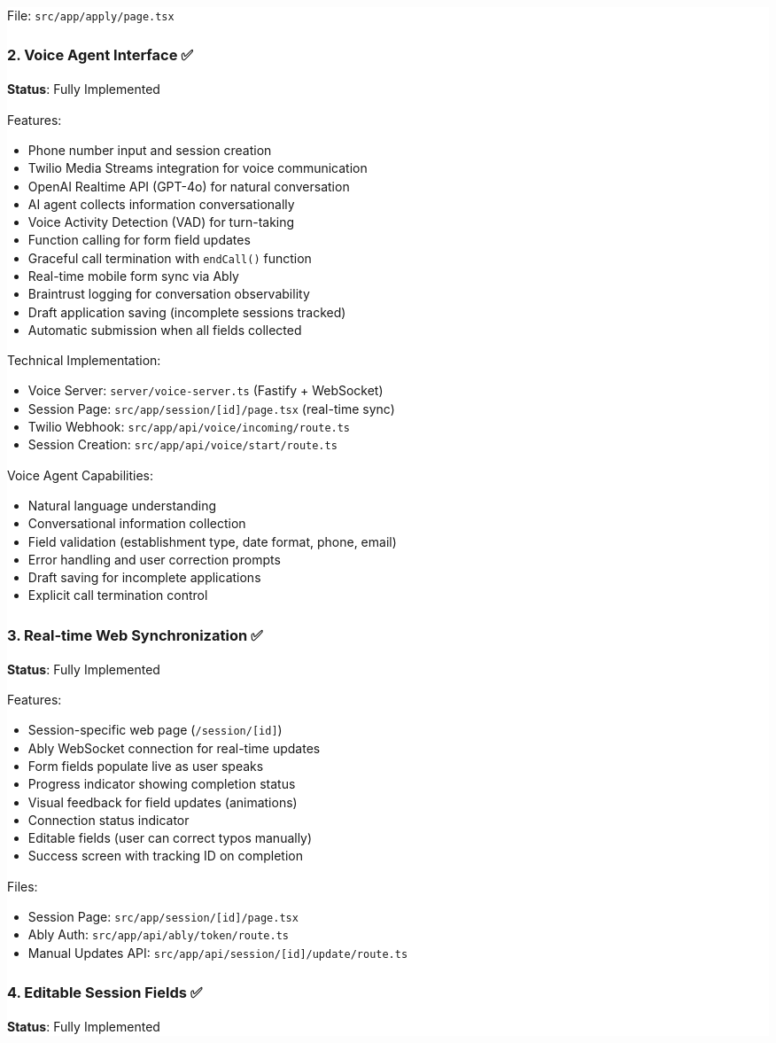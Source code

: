 File: `src/app/apply/page.tsx`

### 2. Voice Agent Interface ✅
**Status**: Fully Implemented

Features:
- Phone number input and session creation
- Twilio Media Streams integration for voice communication
- OpenAI Realtime API (GPT-4o) for natural conversation
- AI agent collects information conversationally
- Voice Activity Detection (VAD) for turn-taking
- Function calling for form field updates
- Graceful call termination with `endCall()` function
- Real-time mobile form sync via Ably
- Braintrust logging for conversation observability
- Draft application saving (incomplete sessions tracked)
- Automatic submission when all fields collected

Technical Implementation:
- Voice Server: `server/voice-server.ts` (Fastify + WebSocket)
- Session Page: `src/app/session/[id]/page.tsx` (real-time sync)
- Twilio Webhook: `src/app/api/voice/incoming/route.ts`
- Session Creation: `src/app/api/voice/start/route.ts`

Voice Agent Capabilities:
- Natural language understanding
- Conversational information collection
- Field validation (establishment type, date format, phone, email)
- Error handling and user correction prompts
- Draft saving for incomplete applications
- Explicit call termination control

### 3. Real-time Web Synchronization ✅
**Status**: Fully Implemented

Features:
- Session-specific web page (`/session/[id]`)
- Ably WebSocket connection for real-time updates
- Form fields populate live as user speaks
- Progress indicator showing completion status
- Visual feedback for field updates (animations)
- Connection status indicator
- Editable fields (user can correct typos manually)
- Success screen with tracking ID on completion

Files:
- Session Page: `src/app/session/[id]/page.tsx`
- Ably Auth: `src/app/api/ably/token/route.ts`
- Manual Updates API: `src/app/api/session/[id]/update/route.ts`

### 4. Editable Session Fields ✅
**Status**: Fully Implemented
